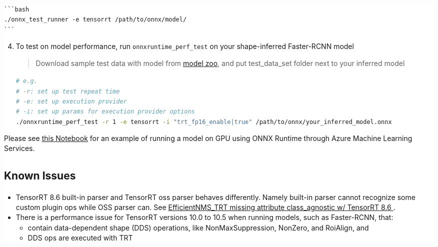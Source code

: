     ```bash
    ./onnx_test_runner -e tensorrt /path/to/onnx/model/
    ```

4. To test on model performance, run `onnxruntime_perf_test` on your shape-inferred Faster-RCNN model

   > Download sample test data with model from [model zoo](https://github.com/onnx/models/tree/main/validated/vision/object_detection_segmentation/faster-rcnn), and put test_data_set folder next to your inferred model

    ```bash
    # e.g.
    # -r: set up test repeat time
    # -e: set up execution provider
    # -i: set up params for execution provider options
    ./onnxruntime_perf_test -r 1 -e tensorrt -i "trt_fp16_enable|true" /path/to/onnx/your_inferred_model.onnx
    ```

Please see [this Notebook](https://github.com/microsoft/onnxruntime/blob/main/docs/python/notebooks/onnx-inference-byoc-gpu-cpu-aks.ipynb) for an example of running a model on GPU using ONNX Runtime through Azure Machine Learning Services.

## Known Issues
- TensorRT 8.6 built-in parser and TensorRT oss parser behaves differently. Namely built-in parser cannot recognize some custom plugin ops while OSS parser can. See [EfficientNMS_TRT missing attribute class_agnostic w/ TensorRT 8.6
](https://github.com/microsoft/onnxruntime/issues/16121).
- There is a performance issue for TensorRT versions 10.0 to 10.5 when running models, such as Faster-RCNN, that:
  - contain data-dependent shape (DDS) operations, like NonMaxSuppression, NonZero, and RoiAlign, and
  - DDS ops are executed with TRT
